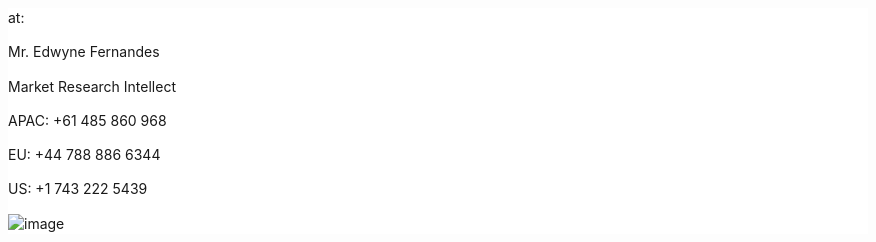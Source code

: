 at:</strong></p><p>Mr. Edwyne Fernandes</p><p>Market Research Intellect</p><p>APAC: +61 485 860 968</p><p>EU: +44 788 886 6344</p><p>US: +1 743 222 5439</p>
![image](https://github.com/user-attachments/assets/3a0f0079-ab21-443d-aa42-83257e645e07)
